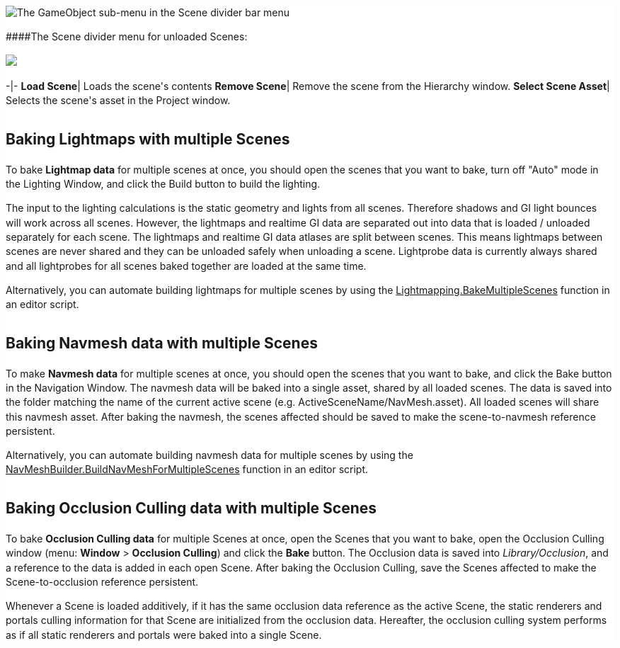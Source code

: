 ![The GameObject sub-menu in the Scene divider bar menu](../uploads/Main/MultiSceneEditingGameObjectCreateMenu.png)
 
####The Scene divider menu for unloaded Scenes:
 
![](../uploads/Main/MultiSceneEditingUnloadedSceneMenu.png) 
 
-|-
**Load Scene**| Loads the scene's contents
**Remove Scene**| Remove the scene from the Hierarchy window.
**Select Scene Asset**| Selects the scene's asset in the Project window.


## Baking Lightmaps with multiple Scenes

To bake **Lightmap data** for multiple scenes at once, you should open the scenes that you want to bake, turn off "Auto" mode in the Lighting Window, and click the Build button to build the lighting.

The input to the lighting calculations is the static geometry and lights from all scenes. Therefore shadows and GI light bounces will work across all scenes. However, the lightmaps and realtime GI data are separated out into data that is loaded / unloaded separately for each scene. The lightmaps and realtime GI data atlases are split between scenes. This means lightmaps between scenes are never shared and they can be unloaded safely when unloading a scene. Lightprobe data is currently always shared and all lightprobes for all scenes baked together are loaded at the same time.

Alternatively, you can automate building lightmaps for multiple scenes by using the [Lightmapping.BakeMultipleScenes](ScriptRef:Lightmapping.BakeMultipleScenes) function in an editor script.

## Baking Navmesh data with multiple Scenes

To make **Navmesh data** for multiple scenes at once, you should open the scenes that you want to bake, and click the Bake button in the Navigation Window. The navmesh data will be baked into a single asset, shared by all loaded scenes. The data is saved into the folder matching the name of the current active scene (e.g. ActiveSceneName/NavMesh.asset). All loaded scenes will share this navmesh asset. After baking the navmesh, the scenes affected should be saved to make the scene-to-navmesh reference persistent.

Alternatively, you can automate building navmesh data for multiple scenes by using the [NavMeshBuilder.BuildNavMeshForMultipleScenes](ScriptRef:AI.NavMeshBuilder.BuildNavMeshForMultipleScenes) function in an editor script.

## Baking Occlusion Culling data with multiple Scenes

To bake **Occlusion Culling data** for multiple Scenes at once, open the Scenes that you want to bake, open the Occlusion Culling window (menu: __Window__ &gt; __Occlusion Culling__) and click the __Bake__ button. The Occlusion data is saved into _Library/Occlusion_, and a reference to the data is added in each open Scene. After baking the Occlusion Culling, save the Scenes affected to make the Scene-to-occlusion reference persistent.

Whenever a Scene is loaded additively, if it has the same occlusion data reference as the active Scene, the static renderers and portals culling information for that Scene are initialized from the occlusion data. Hereafter, the occlusion culling system performs as if all static renderers and portals were baked into a single Scene. 
